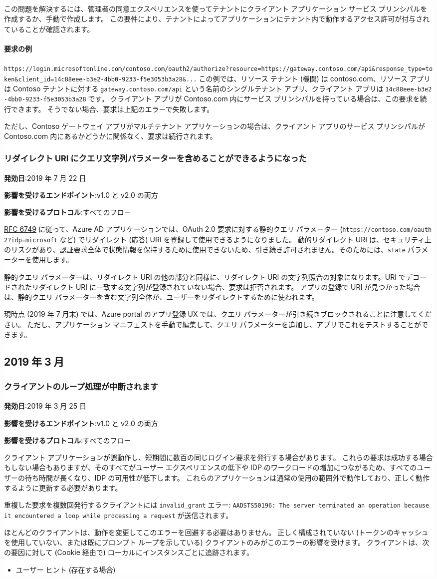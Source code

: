 この問題を解決するには、管理者の同意エクスペリエンスを使ってテナントにクライアント アプリケーション サービス プリンシパルを作成するか、手動で作成します。  この要件により、テナントによってアプリケーションにテナント内で動作するアクセス許可が付与されていることが確認されます。

#### <a name="example-request"></a>要求の例

`https://login.microsoftonline.com/contoso.com/oauth2/authorize?resource=https://gateway.contoso.com/api&response_type=token&client_id=14c88eee-b3e2-4bb0-9233-f5e3053b3a28&...` この例では、リソース テナント (機関) は contoso.com、リソース アプリは Contoso テナントに対する `gateway.contoso.com/api` という名前のシングルテナント アプリ、クライアント アプリは `14c88eee-b3e2-4bb0-9233-f5e3053b3a28` です。  クライアント アプリが Contoso.com 内にサービス プリンシパルを持っている場合は、この要求を続行できます。  そうでない場合、要求は上記のエラーで失敗します。

ただし、Contoso ゲートウェイ アプリがマルチテナント アプリケーションの場合は、クライアント アプリのサービス プリンシパルが Contoso.com 内にあるかどうかに関係なく、要求は続行されます。

### <a name="redirect-uris-can-now-contain-query-string-parameters"></a>リダイレクト URI にクエリ文字列パラメーターを含めることができるようになった

**発効日**:2019 年 7 月 22 日

**影響を受けるエンドポイント**:v1.0 と v2.0 の両方

**影響を受けるプロトコル**:すべてのフロー

[RFC 6749](https://tools.ietf.org/html/rfc6749#section-3.1.2) に従って、Azure AD アプリケーションでは、OAuth 2.0 要求に対する静的クエリ パラメーター (`https://contoso.com/oauth2?idp=microsoft` など) でリダイレクト (応答) URI を登録して使用できるようになりました。  動的リダイレクト URI は、セキュリティ上のリスクがあり、認証要求全体で状態情報を保持するために使用できないため、引き続き許可されません。そのためには、`state` パラメーターを使用します。

静的クエリ パラメーターは、リダイレクト URI の他の部分と同様に、リダイレクト URI の文字列照合の対象になります。URI でデコードされたリダイレクト URI に一致する文字列が登録されていない場合、要求は拒否されます。  アプリの登録で URI が見つかった場合は、静的クエリ パラメーターを含む文字列全体が、ユーザーをリダイレクトするために使われます。

現時点 (2019 年 7 月末) では、Azure portal のアプリ登録 UX では、クエリ パラメーターが引き続きブロックされることに注意してください。  ただし、アプリケーション マニフェストを手動で編集して、クエリ パラメーターを追加し、アプリでこれをテストすることができます。


## <a name="march-2019"></a>2019 年 3 月

### <a name="looping-clients-will-be-interrupted"></a>クライアントのループ処理が中断されます

**発効日**:2019 年 3 月 25 日

**影響を受けるエンドポイント**:v1.0 と v2.0 の両方

**影響を受けるプロトコル**:すべてのフロー

クライアント アプリケーションが誤動作し、短期間に数百の同じログイン要求を発行する場合があります。  これらの要求は成功する場合もしない場合もありますが、そのすべてがユーザー エクスペリエンスの低下や IDP のワークロードの増加につながるため、すべてのユーザーの待ち時間が長くなり、IDP の可用性が低下します。  これらのアプリケーションは通常の使用の範囲外で動作しており、正しく動作するように更新する必要があります。

重複した要求を複数回発行するクライアントには `invalid_grant` エラー: `AADSTS50196: The server terminated an operation because it encountered a loop while processing a request` が送信されます。

ほとんどのクライアントは、動作を変更してこのエラーを回避する必要はありません。  正しく構成されていない (トークンのキャッシュを使用していない、または既にプロンプト ループを示している) クライアントのみがこのエラーの影響を受けます。  クライアントは、次の要因に対して (Cookie 経由で) ローカルにインスタンスごとに追跡されます。

* ユーザー ヒント (存在する場合)

